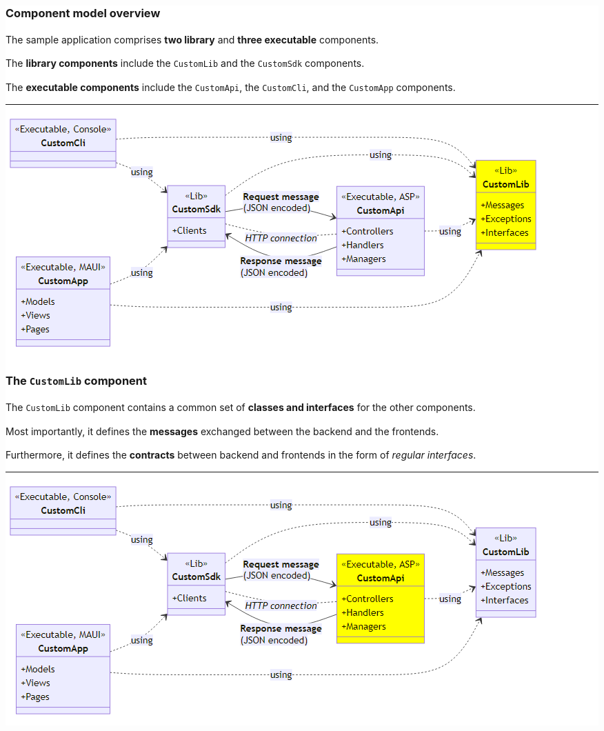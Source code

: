### Component model overview

The sample application comprises **two library** and **three executable** components.

The **library components** include the `CustomLib` and the `CustomSdk` components.

The **executable components** include the `CustomApi`, the `CustomCli`, and the `CustomApp` components.

---

![bg right w:90%](../Models/Package/Lib.png)

### The `CustomLib` component

The `CustomLib` component contains a common set of **classes and interfaces** for the other components.

Most importantly, it defines the **messages** exchanged between the backend and the frontends.

Furthermore, it defines the **contracts** between backend and frontends in the form of *regular interfaces*.

---

![bg right w:90%](../Models/Package/Api.png)

